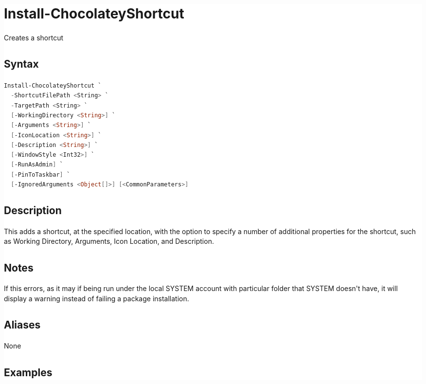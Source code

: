 ﻿---
Order: 280
xref: install-chocolateyshortcut
Title: Install-ChocolateyShortcut
Description: Information on Install-ChocolateyShortcut function
RedirectFrom:
  - docs/helpers-install-chocolatey-shortcut
  - docs/helpersinstallchocolateyshortcut
---

# Install-ChocolateyShortcut



Creates a shortcut

## Syntax

~~~powershell
Install-ChocolateyShortcut `
  -ShortcutFilePath <String> `
  -TargetPath <String> `
  [-WorkingDirectory <String>] `
  [-Arguments <String>] `
  [-IconLocation <String>] `
  [-Description <String>] `
  [-WindowStyle <Int32>] `
  [-RunAsAdmin] `
  [-PinToTaskbar] `
  [-IgnoredArguments <Object[]>] [<CommonParameters>]
~~~

## Description

This adds a shortcut, at the specified location, with the option to specify
a number of additional properties for the shortcut, such as Working Directory,
Arguments, Icon Location, and Description.

## Notes

If this errors, as it may if being run under the local SYSTEM account with
particular folder that SYSTEM doesn't have, it will display a warning instead
of failing a package installation.

## Aliases

None

## Examples
